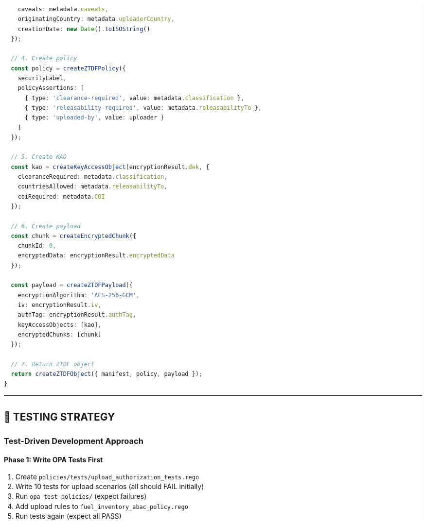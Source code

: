 ```typescript
    caveats: metadata.caveats,
    originatingCountry: metadata.uploaderCountry,
    creationDate: new Date().toISOString()
  });
  
  // 4. Create policy
  const policy = createZTDFPolicy({
    securityLabel,
    policyAssertions: [
      { type: 'clearance-required', value: metadata.classification },
      { type: 'releasability-required', value: metadata.releasabilityTo },
      { type: 'uploaded-by', value: uploader }
    ]
  });
  
  // 5. Create KAO
  const kao = createKeyAccessObject(encryptionResult.dek, {
    clearanceRequired: metadata.classification,
    countriesAllowed: metadata.releasabilityTo,
    coiRequired: metadata.COI
  });
  
  // 6. Create payload
  const chunk = createEncryptedChunk({
    chunkId: 0,
    encryptedData: encryptionResult.encryptedData
  });
  
  const payload = createZTDFPayload({
    encryptionAlgorithm: 'AES-256-GCM',
    iv: encryptionResult.iv,
    authTag: encryptionResult.authTag,
    keyAccessObjects: [kao],
    encryptedChunks: [chunk]
  });
  
  // 7. Return ZTDF object
  return createZTDFObject({ manifest, policy, payload });
}
```

---

## 🧪 TESTING STRATEGY

### Test-Driven Development Approach

**Phase 1: Write OPA Tests First**
1. Create `policies/tests/upload_authorization_tests.rego`
2. Write 10 tests for upload scenarios (all should FAIL initially)
3. Run `opa test policies/` (expect failures)
4. Add upload rules to `fuel_inventory_abac_policy.rego`
5. Run tests again (expect all PASS)
